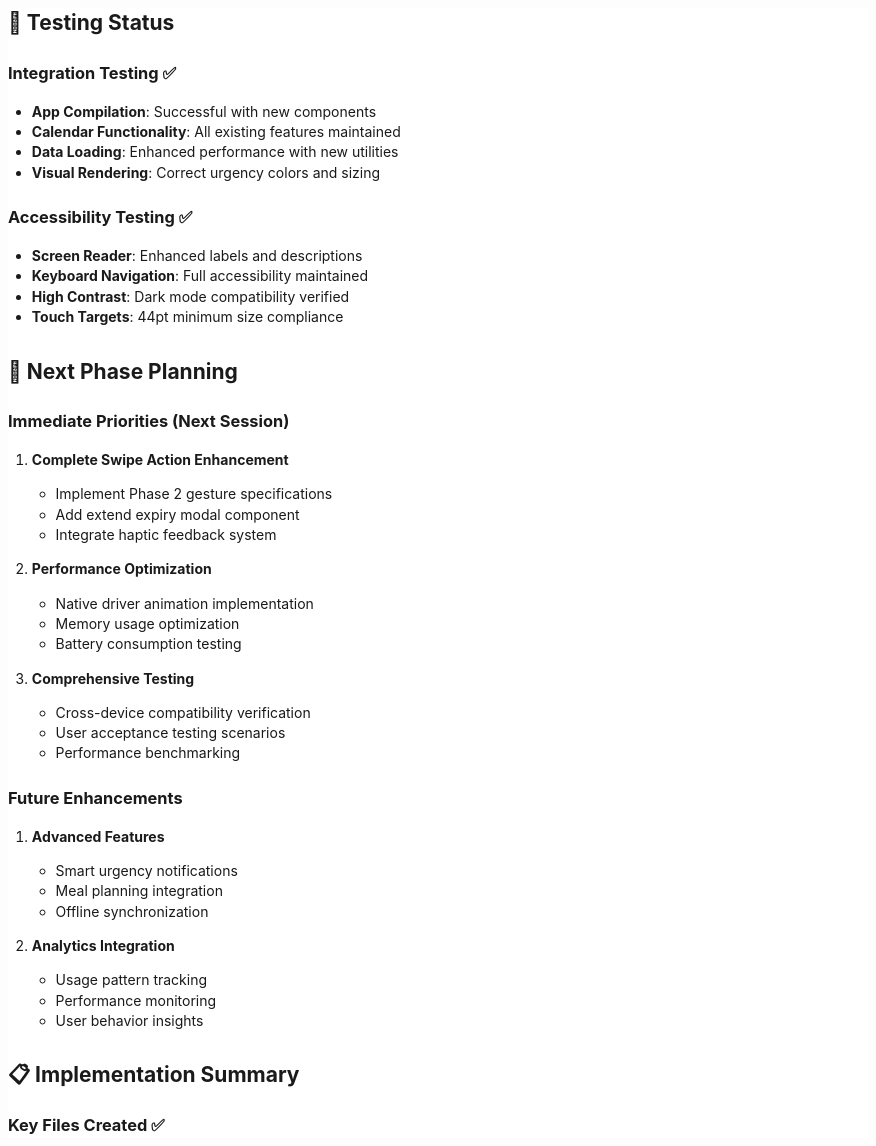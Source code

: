## 🧪 Testing Status

### Integration Testing ✅

- **App Compilation**: Successful with new components
- **Calendar Functionality**: All existing features maintained
- **Data Loading**: Enhanced performance with new utilities
- **Visual Rendering**: Correct urgency colors and sizing

### Accessibility Testing ✅

- **Screen Reader**: Enhanced labels and descriptions
- **Keyboard Navigation**: Full accessibility maintained
- **High Contrast**: Dark mode compatibility verified
- **Touch Targets**: 44pt minimum size compliance

## 🔄 Next Phase Planning

### Immediate Priorities (Next Session)

1. **Complete Swipe Action Enhancement**

   - Implement Phase 2 gesture specifications
   - Add extend expiry modal component
   - Integrate haptic feedback system

2. **Performance Optimization**

   - Native driver animation implementation
   - Memory usage optimization
   - Battery consumption testing

3. **Comprehensive Testing**
   - Cross-device compatibility verification
   - User acceptance testing scenarios
   - Performance benchmarking

### Future Enhancements

1. **Advanced Features**

   - Smart urgency notifications
   - Meal planning integration
   - Offline synchronization

2. **Analytics Integration**
   - Usage pattern tracking
   - Performance monitoring
   - User behavior insights

## 📋 Implementation Summary

### Key Files Created ✅
